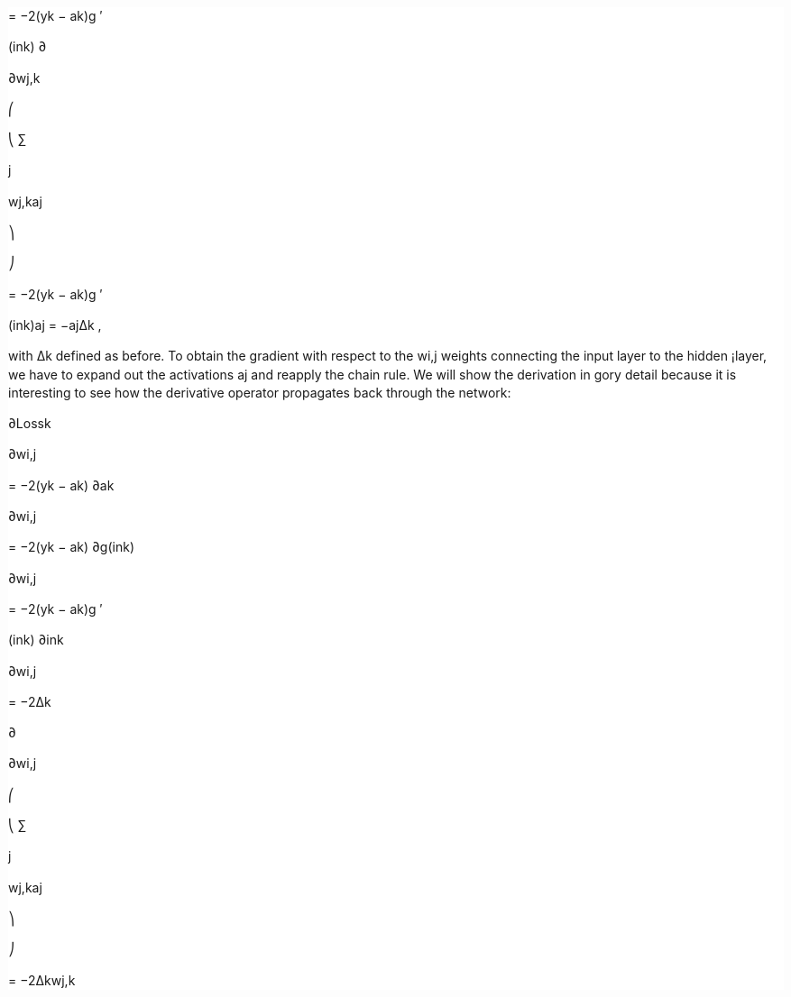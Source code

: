 \= −2(yk − ak)g ′

(ink) ∂

∂wj,k

⎛

⎝ ∑

j

wj,kaj

⎞

⎠

\= −2(yk − ak)g ′

(ink)aj = −ajΔk ,

with Δk defined as before. To obtain the gradient with respect to the wi,j weights connecting the input layer to the hidden ¡layer, we have to expand out the activations aj and reapply the chain rule. We will show the derivation in gory detail because it is interesting to see how the derivative operator propagates back through the network:

∂Lossk

∂wi,j

\= −2(yk − ak) ∂ak

∂wi,j

\= −2(yk − ak) ∂g(ink)

∂wi,j

\= −2(yk − ak)g ′

(ink) ∂ink

∂wi,j

\= −2Δk

∂

∂wi,j

⎛

⎝ ∑

j

wj,kaj

⎞

⎠

\= −2Δkwj,k
